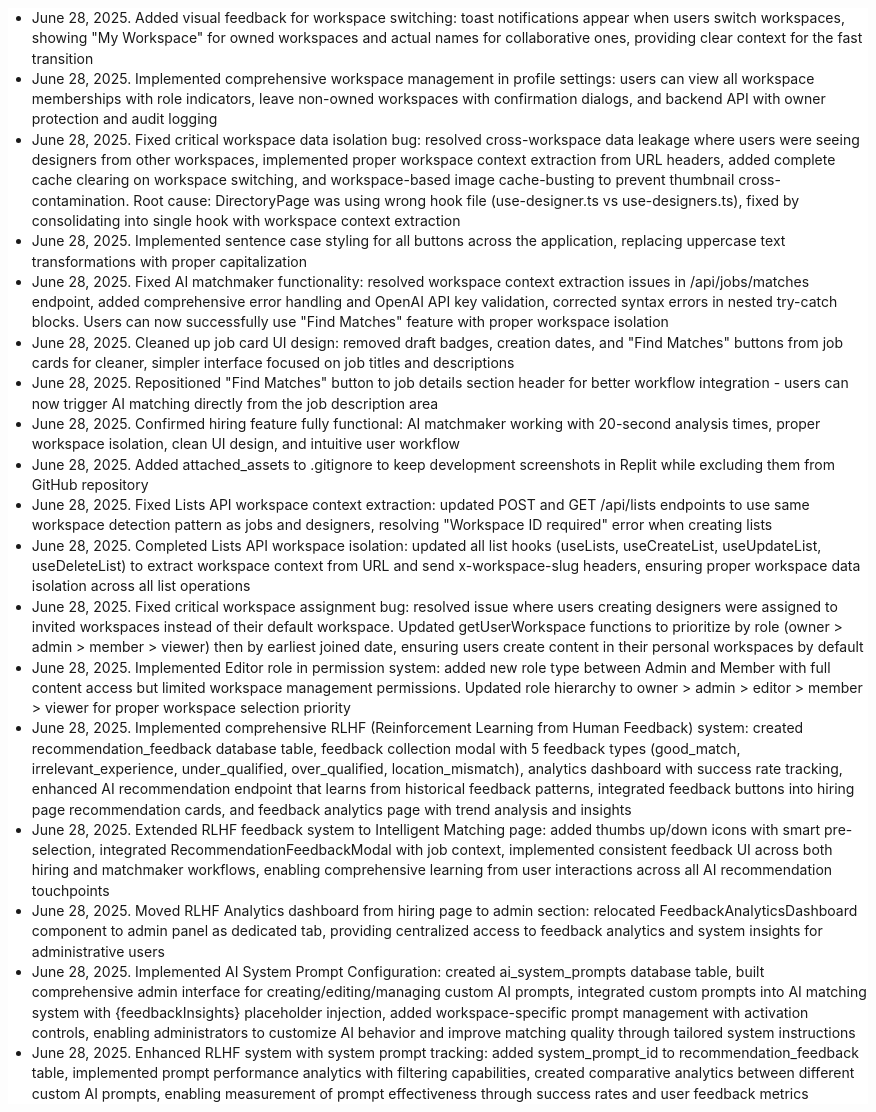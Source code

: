 - June 28, 2025. Added visual feedback for workspace switching: toast notifications appear when users switch workspaces, showing "My Workspace" for owned workspaces and actual names for collaborative ones, providing clear context for the fast transition
- June 28, 2025. Implemented comprehensive workspace management in profile settings: users can view all workspace memberships with role indicators, leave non-owned workspaces with confirmation dialogs, and backend API with owner protection and audit logging
- June 28, 2025. Fixed critical workspace data isolation bug: resolved cross-workspace data leakage where users were seeing designers from other workspaces, implemented proper workspace context extraction from URL headers, added complete cache clearing on workspace switching, and workspace-based image cache-busting to prevent thumbnail cross-contamination. Root cause: DirectoryPage was using wrong hook file (use-designer.ts vs use-designers.ts), fixed by consolidating into single hook with workspace context extraction
- June 28, 2025. Implemented sentence case styling for all buttons across the application, replacing uppercase text transformations with proper capitalization
- June 28, 2025. Fixed AI matchmaker functionality: resolved workspace context extraction issues in /api/jobs/matches endpoint, added comprehensive error handling and OpenAI API key validation, corrected syntax errors in nested try-catch blocks. Users can now successfully use "Find Matches" feature with proper workspace isolation
- June 28, 2025. Cleaned up job card UI design: removed draft badges, creation dates, and "Find Matches" buttons from job cards for cleaner, simpler interface focused on job titles and descriptions
- June 28, 2025. Repositioned "Find Matches" button to job details section header for better workflow integration - users can now trigger AI matching directly from the job description area
- June 28, 2025. Confirmed hiring feature fully functional: AI matchmaker working with 20-second analysis times, proper workspace isolation, clean UI design, and intuitive user workflow
- June 28, 2025. Added attached_assets to .gitignore to keep development screenshots in Replit while excluding them from GitHub repository
- June 28, 2025. Fixed Lists API workspace context extraction: updated POST and GET /api/lists endpoints to use same workspace detection pattern as jobs and designers, resolving "Workspace ID required" error when creating lists
- June 28, 2025. Completed Lists API workspace isolation: updated all list hooks (useLists, useCreateList, useUpdateList, useDeleteList) to extract workspace context from URL and send x-workspace-slug headers, ensuring proper workspace data isolation across all list operations
- June 28, 2025. Fixed critical workspace assignment bug: resolved issue where users creating designers were assigned to invited workspaces instead of their default workspace. Updated getUserWorkspace functions to prioritize by role (owner > admin > member > viewer) then by earliest joined date, ensuring users create content in their personal workspaces by default
- June 28, 2025. Implemented Editor role in permission system: added new role type between Admin and Member with full content access but limited workspace management permissions. Updated role hierarchy to owner > admin > editor > member > viewer for proper workspace selection priority
- June 28, 2025. Implemented comprehensive RLHF (Reinforcement Learning from Human Feedback) system: created recommendation_feedback database table, feedback collection modal with 5 feedback types (good_match, irrelevant_experience, under_qualified, over_qualified, location_mismatch), analytics dashboard with success rate tracking, enhanced AI recommendation endpoint that learns from historical feedback patterns, integrated feedback buttons into hiring page recommendation cards, and feedback analytics page with trend analysis and insights
- June 28, 2025. Extended RLHF feedback system to Intelligent Matching page: added thumbs up/down icons with smart pre-selection, integrated RecommendationFeedbackModal with job context, implemented consistent feedback UI across both hiring and matchmaker workflows, enabling comprehensive learning from user interactions across all AI recommendation touchpoints
- June 28, 2025. Moved RLHF Analytics dashboard from hiring page to admin section: relocated FeedbackAnalyticsDashboard component to admin panel as dedicated tab, providing centralized access to feedback analytics and system insights for administrative users
- June 28, 2025. Implemented AI System Prompt Configuration: created ai_system_prompts database table, built comprehensive admin interface for creating/editing/managing custom AI prompts, integrated custom prompts into AI matching system with {feedbackInsights} placeholder injection, added workspace-specific prompt management with activation controls, enabling administrators to customize AI behavior and improve matching quality through tailored system instructions
- June 28, 2025. Enhanced RLHF system with system prompt tracking: added system_prompt_id to recommendation_feedback table, implemented prompt performance analytics with filtering capabilities, created comparative analytics between different custom AI prompts, enabling measurement of prompt effectiveness through success rates and user feedback metrics